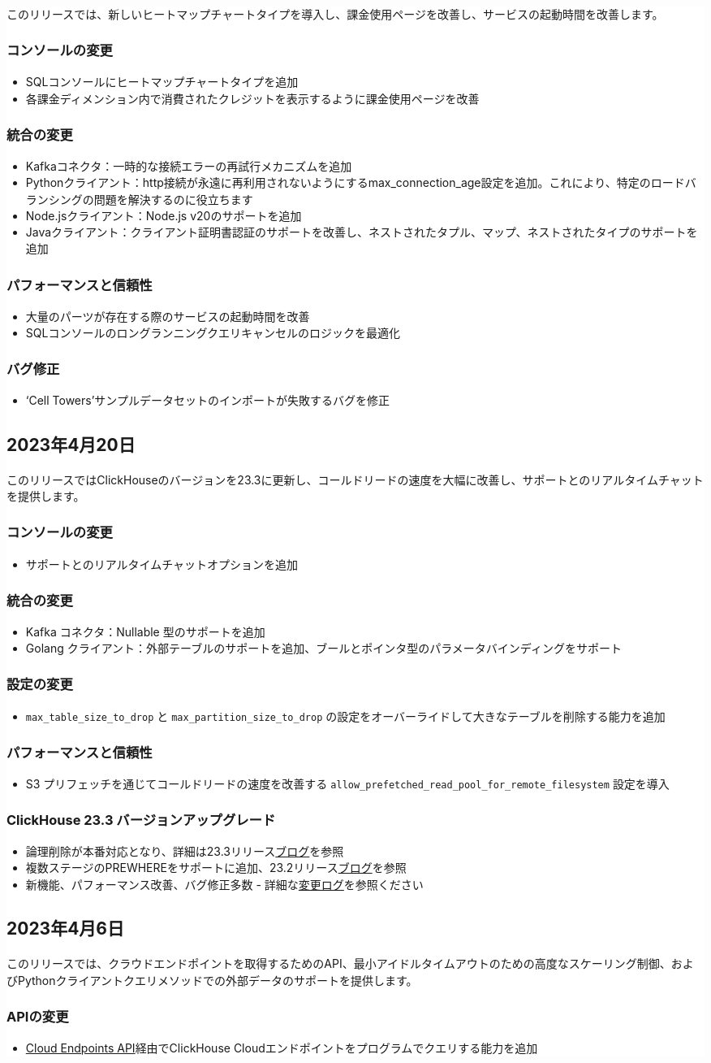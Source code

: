 このリリースでは、新しいヒートマップチャートタイプを導入し、課金使用ページを改善し、サービスの起動時間を改善します。

### コンソールの変更
- SQLコンソールにヒートマップチャートタイプを追加
- 各課金ディメンション内で消費されたクレジットを表示するように課金使用ページを改善

### 統合の変更
- Kafkaコネクタ：一時的な接続エラーの再試行メカニズムを追加
- Pythonクライアント：http接続が永遠に再利用されないようにするmax_connection_age設定を追加。これにより、特定のロードバランシングの問題を解決するのに役立ちます
- Node.jsクライアント：Node.js v20のサポートを追加
- Javaクライアント：クライアント証明書認証のサポートを改善し、ネストされたタプル、マップ、ネストされたタイプのサポートを追加

### パフォーマンスと信頼性
- 大量のパーツが存在する際のサービスの起動時間を改善
- SQLコンソールのロングランニングクエリキャンセルのロジックを最適化

### バグ修正
- ‘Cell Towers’サンプルデータセットのインポートが失敗するバグを修正

## 2023年4月20日

このリリースではClickHouseのバージョンを23.3に更新し、コールドリードの速度を大幅に改善し、サポートとのリアルタイムチャットを提供します。

### コンソールの変更
- サポートとのリアルタイムチャットオプションを追加

### 統合の変更
- Kafka コネクタ：Nullable 型のサポートを追加
- Golang クライアント：外部テーブルのサポートを追加、ブールとポインタ型のパラメータバインディングをサポート

### 設定の変更
- `max_table_size_to_drop` と `max_partition_size_to_drop` の設定をオーバーライドして大きなテーブルを削除する能力を追加

### パフォーマンスと信頼性
- S3 プリフェッチを通じてコールドリードの速度を改善する `allow_prefetched_read_pool_for_remote_filesystem` 設定を導入

### ClickHouse 23.3 バージョンアップグレード
- 論理削除が本番対応となり、詳細は23.3リリース[ブログ](https://clickhouse.com/blog/clickhouse-release-23-03)を参照
- 複数ステージのPREWHEREをサポートに追加、23.2リリース[ブログ](https://clickhouse.com/blog/clickhouse-release-23-03)を参照
- 新機能、パフォーマンス改善、バグ修正多数 - 詳細な[変更ログ](/docs/ja/whats-new/changelog/index.md)を参照ください

## 2023年4月6日

このリリースでは、クラウドエンドポイントを取得するためのAPI、最小アイドルタイムアウトのための高度なスケーリング制御、およびPythonクライアントクエリメソッドでの外部データのサポートを提供します。

### APIの変更
* [Cloud Endpoints API](/docs/ja/cloud/security/cloud-endpoints-api.md)経由でClickHouse Cloudエンドポイントをプログラムでクエリする能力を追加

